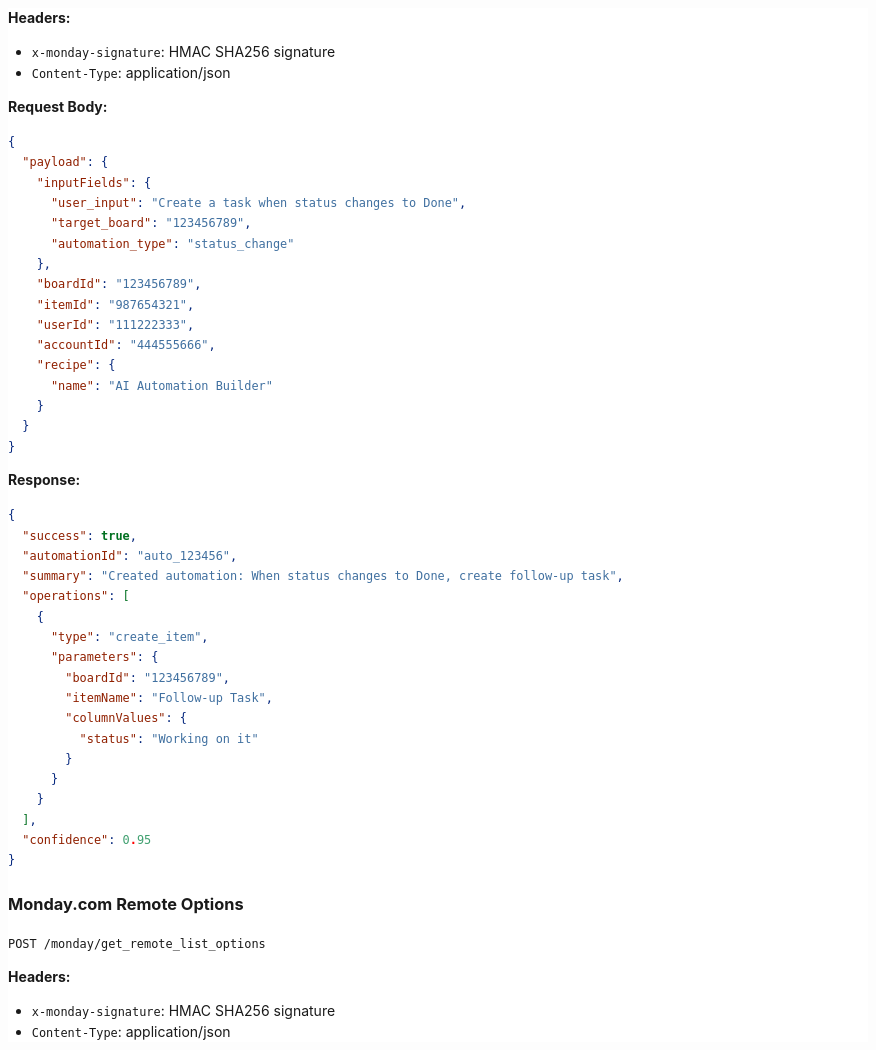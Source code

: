 **Headers:**
- `x-monday-signature`: HMAC SHA256 signature
- `Content-Type`: application/json

**Request Body:**
```json
{
  "payload": {
    "inputFields": {
      "user_input": "Create a task when status changes to Done",
      "target_board": "123456789",
      "automation_type": "status_change"
    },
    "boardId": "123456789",
    "itemId": "987654321",
    "userId": "111222333",
    "accountId": "444555666",
    "recipe": {
      "name": "AI Automation Builder"
    }
  }
}
```

**Response:**
```json
{
  "success": true,
  "automationId": "auto_123456",
  "summary": "Created automation: When status changes to Done, create follow-up task",
  "operations": [
    {
      "type": "create_item",
      "parameters": {
        "boardId": "123456789",
        "itemName": "Follow-up Task",
        "columnValues": {
          "status": "Working on it"
        }
      }
    }
  ],
  "confidence": 0.95
}
```

### Monday.com Remote Options
```http
POST /monday/get_remote_list_options
```

**Headers:**
- `x-monday-signature`: HMAC SHA256 signature
- `Content-Type`: application/json
